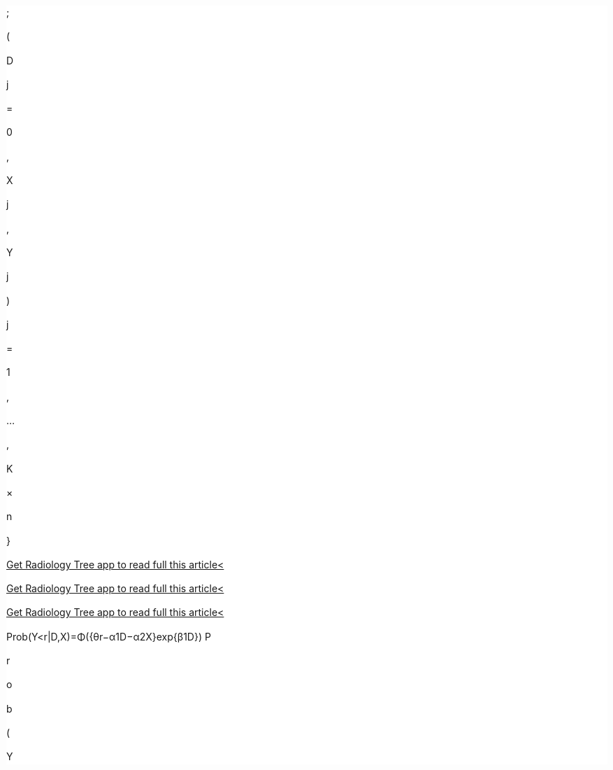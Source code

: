 ;

(

D

j

=

0

,

X

j

,

Y

j

)

j

=

1

,

…

,

K

×

n

}


[Get Radiology Tree app to read full this article<](https://clinicalpub.com/app)

[Get Radiology Tree app to read full this article<](https://clinicalpub.com/app)

[Get Radiology Tree app to read full this article<](https://clinicalpub.com/app)

Prob(Y<r\|D,X)=Φ({θr−α1D−α2X}exp{β1D})
P

r

o

b

(

Y
